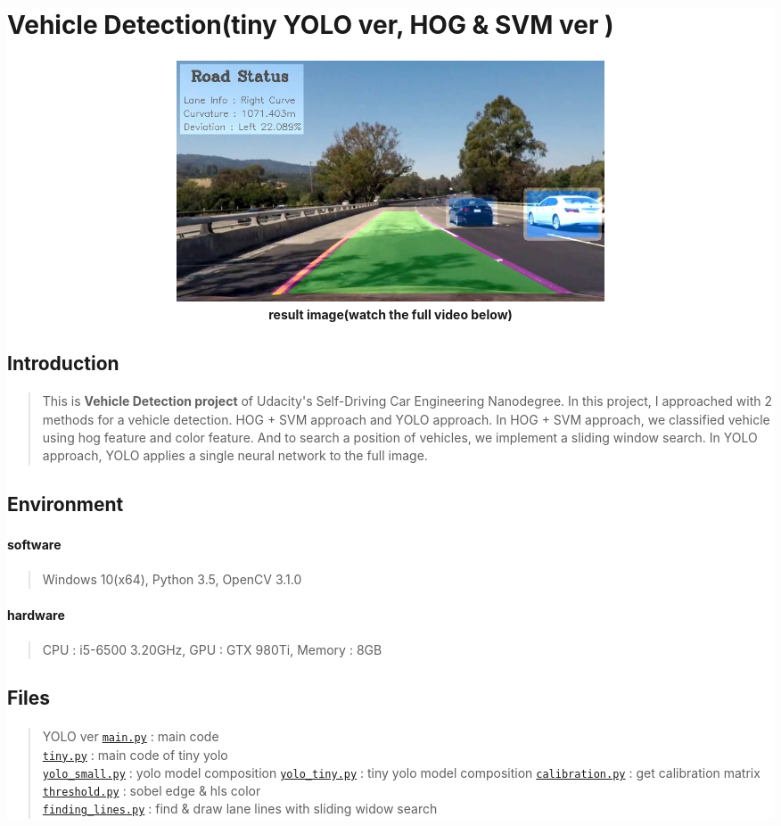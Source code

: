 # Vehicle Detection(tiny YOLO ver, HOG & SVM ver )

<p align="center">
    <img src="images/result.jpg" width="480" alt="main_image" /><br>
    <b>result image(watch the full video below)</b><br>
</p>

## Introduction  
  
>This is **Vehicle Detection project** of Udacity's Self-Driving Car Engineering Nanodegree.
In this project, I approached with 2 methods for a vehicle detection. HOG + SVM approach and YOLO approach. In HOG + SVM approach, we classified vehicle using hog feature and color feature. And to search a position of vehicles, we implement a sliding window search. In YOLO approach, YOLO applies a single neural network to the full image.
  
## Environment  
  
#### software  
  
>Windows 10(x64), Python 3.5, OpenCV 3.1.0

#### hardware  
  
>CPU : i5-6500 3.20GHz, GPU : GTX 980Ti, Memory : 8GB  
  
## Files
  
> YOLO ver
[`main.py`](main.py) : main code   
[`tiny.py`](tiny.py) : main code of tiny yolo   
[`yolo_small.py`](yolo_small.py) : yolo model composition
[`yolo_tiny.py`](yolo_tiny.py) : tiny yolo model composition
[`calibration.py`](calibration.py) : get calibration matrix  
[`threshold.py`](threshold.py) : sobel edge & hls color  
[`finding_lines.py`](finding_lines.py) : find & draw lane lines with sliding widow search  
